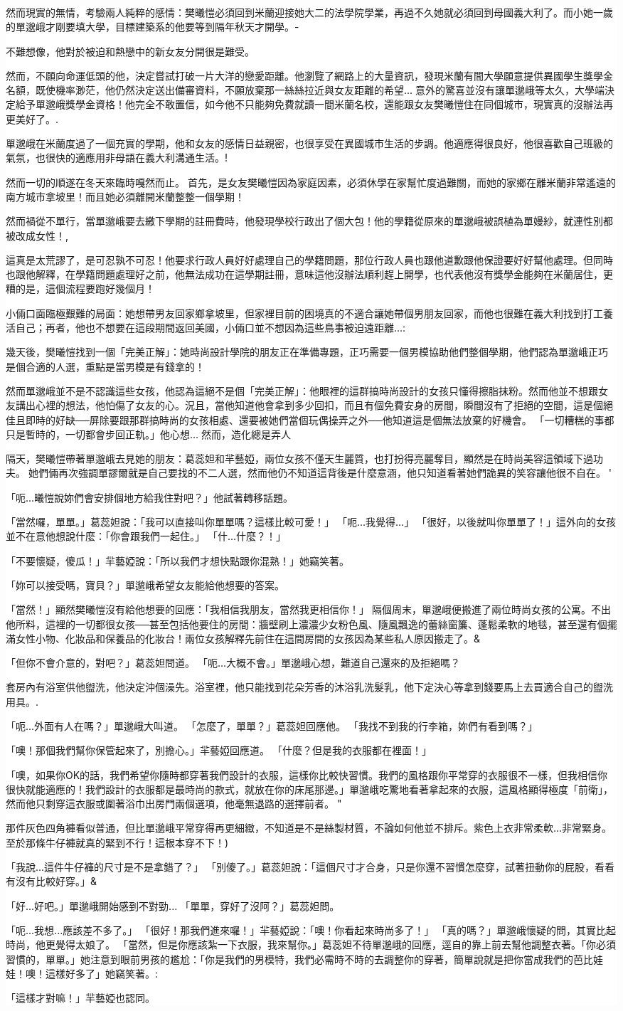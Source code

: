 然而現實的無情，考驗兩人純粹的感情：樊曦愷必須回到米蘭迎接她大二的法學院學業，再過不久她就必須回到母國義大利了。而小她一歲的單邈峨才剛要填大學，目標建築系的他要等到隔年秋天才開學。-

不難想像，他對於被迫和熱戀中的新女友分開很是難受。

然而，不願向命運低頭的他，決定嘗試打破一片大洋的戀愛距離。他瀏覽了網路上的大量資訊，發現米蘭有間大學願意提供異國學生獎學金名額，既使機率渺茫，他仍然決定送出備審資料，不願放棄那一絲絲拉近與女友距離的希望... 意外的驚喜並沒有讓單邈峨等太久，大學端決定給予單邈峨獎學金資格！他完全不敢置信，如今他不只能夠免費就讀一間米蘭名校，還能跟女友樊曦愷住在同個城市，現實真的沒辦法再更美好了。.

單邈峨在米蘭度過了一個充實的學期，他和女友的感情日益親密，也很享受在異國城市生活的步調。他適應得很良好，他很喜歡自己班級的氣氛，也很快的適應用非母語在義大利溝通生活。!

然而一切的順遂在冬天來臨時嘎然而止。 首先，是女友樊曦愷因為家庭因素，必須休學在家幫忙度過難關，而她的家鄉在離米蘭非常遙遠的南方城市拿坡里！而且她必須離開米蘭整整一個學期！

然而禍從不單行，當單邈峨要去繳下學期的註冊費時，他發現學校行政出了個大包！他的學籍從原來的單邈峨被誤植為單嫚紗，就連性別都被改成女性！,

這真是太荒謬了，是可忍孰不可忍！他要求行政人員好好處理自己的學籍問題，那位行政人員也跟他道歉跟他保證要好好幫他處理。但同時也跟他解釋，在學籍問題處理好之前，他無法成功在這學期註冊，意味這他沒辦法順利趕上開學，也代表他沒有獎學金能夠在米蘭居住，更糟的是，這個流程要跑好幾個月！

小倆口面臨極艱難的局面：她想帶男友回家鄉拿坡里，但家裡目前的困境真的不適合讓她帶個男朋友回家，而他也很難在義大利找到打工養活自己；再者，他也不想要在這段期間返回美國，小倆口並不想因為這些鳥事被迫遠距離...:

幾天後，樊曦愷找到一個「完美正解」：她時尚設計學院的朋友正在準備專題，正巧需要一個男模協助他們整個學期，他們認為單邈峨正巧是個合適的人選，重點是當男模是有錢拿的！

然而單邈峨並不是不認識這些女孩，他認為這絕不是個「完美正解」：他眼裡的這群搞時尚設計的女孩只懂得擦脂抹粉。然而他並不想跟女友講出心裡的想法，他怕傷了女友的心。況且，當他知道他會拿到多少回扣，而且有個免費安身的房間，瞬間沒有了拒絕的空間，這是個絕佳且即時的好缺──屏除要跟那群搞時尚的女孩相處、還要被她們當個玩偶操弄之外──他知道這是個無法放棄的好機會。 「一切糟糕的事都只是暫時的，一切都會步回正軌。」他心想... 然而，造化總是弄人

隔天，樊曦愷帶著單邈峨去見她的朋友：葛蕊妲和羋藝婭，兩位女孩不僅天生麗質，也打扮得亮麗奪目，顯然是在時尚美容這領域下過功夫。 她們倆再次強調單謬爾就是自己要找的不二人選，然而他仍不知道這背後是什麼意涵，他只知道看著她們詭異的笑容讓他很不自在。 '

「呃...曦愷說妳們會安排個地方給我住對吧？」他試著轉移話題。

「當然囉，單單。」葛蕊妲說：「我可以直接叫你單單嗎？這樣比較可愛！」 「呃...我覺得...」 「很好，以後就叫你單單了！」這外向的女孩並不在意他想說什麼：「你會跟我們一起住。」 「什...什麼？！」

「不要懷疑，傻瓜！」羋藝婭說：「所以我們才想快點跟你混熟！」她竊笑著。

「妳可以接受嗎，寶貝？」單邈峨希望女友能給他想要的答案。

「當然！」顯然樊曦愷沒有給他想要的回應：「我相信我朋友，當然我更相信你！」 隔個周末，單邈峨便搬進了兩位時尚女孩的公寓。不出他所料，這裡的一切都很女孩──甚至包括他要住的房間：牆壁刷上濃濃少女粉色風、隨風飄逸的蕾絲窗簾、蓬鬆柔軟的地毯，甚至還有個擺滿女性小物、化妝品和保養品的化妝台！兩位女孩解釋先前住在這間房間的女孩因為某些私人原因搬走了。&

「但你不會介意的，對吧？」葛蕊妲問道。 「呃...大概不會。」單邈峨心想，難道自己還來的及拒絕嗎？

套房內有浴室供他盥洗，他決定沖個澡先。浴室裡，他只能找到花朵芳香的沐浴乳洗髮乳，他下定決心等拿到錢要馬上去買適合自己的盥洗用具。.

「呃...外面有人在嗎？」單邈峨大叫道。 「怎麼了，單單？」葛蕊妲回應他。 「我找不到我的行李箱，妳們有看到嗎？」

「噢！那個我們幫你保管起來了，別擔心。」羋藝婭回應道。 「什麼？但是我的衣服都在裡面！」

「噢，如果你OK的話，我們希望你隨時都穿著我們設計的衣服，這樣你比較快習慣。我們的風格跟你平常穿的衣服很不一樣，但我相信你很快就能適應的！我們設計的衣服都是最時尚的款式，就放在你的床尾那邊。」單邈峨吃驚地看著拿起來的衣服，這風格顯得極度「前衛」，然而他只剩穿這衣服或圍著浴巾出房門兩個選項，他毫無退路的選擇前者。 "

那件灰色四角褲看似普通，但比單邈峨平常穿得再更細緻，不知道是不是絲製材質，不論如何他並不排斥。紫色上衣非常柔軟...非常緊身。至於那條牛仔褲就真的緊到不行！這根本穿不下！)

「我說...這件牛仔褲的尺寸是不是拿錯了？」 「別傻了。」葛蕊妲說：「這個尺寸才合身，只是你還不習慣怎麼穿，試著扭動你的屁股，看看有沒有比較好穿。」&

「好...好吧。」單邈峨開始感到不對勁... 「單單，穿好了沒阿？」葛蕊妲問。

「呃...我想...應該差不多了。」 「很好！那我們進來囉！」羋藝婭說：「噢！你看起來時尚多了！」 「真的嗎？」單邈峨懷疑的問，其實比起時尚，他更覺得太娘了。 「當然，但是你應該紮一下衣服，我來幫你。」葛蕊妲不待單邈峨的回應，逕自的靠上前去幫他調整衣著。「你必須習慣的，單單。」她注意到眼前男孩的尷尬：「你是我們的男模特，我們必需時不時的去調整你的穿著，簡單說就是把你當成我們的芭比娃娃！噢！這樣好多了」她竊笑著。:

「這樣才對嘛！」羋藝婭也認同。
